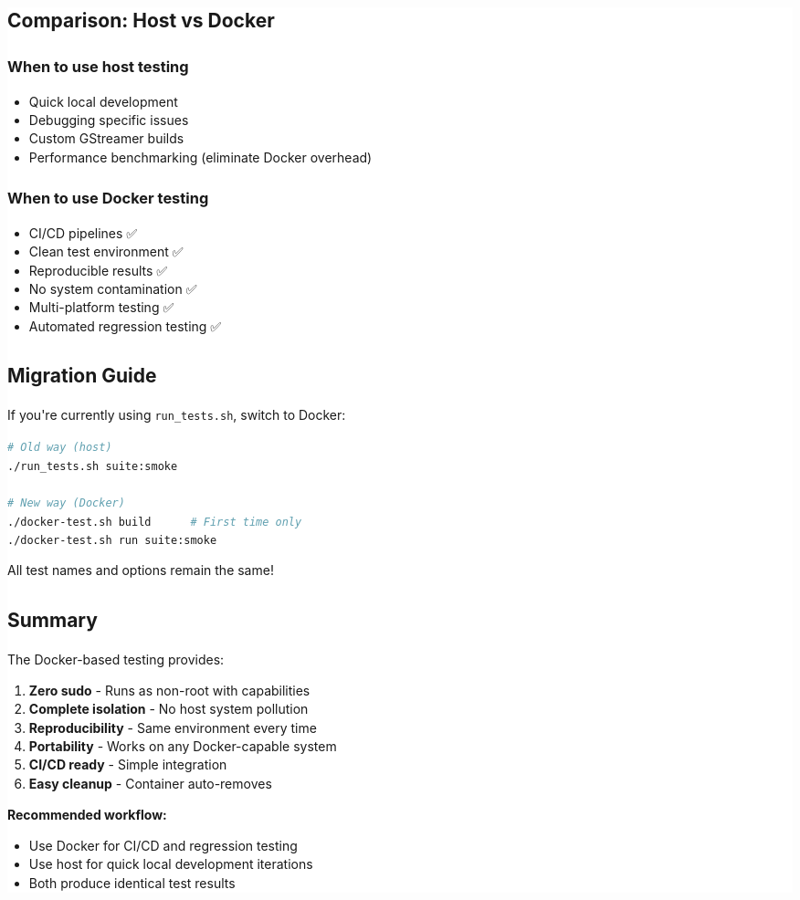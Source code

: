 ## Comparison: Host vs Docker

### When to use host testing

- Quick local development
- Debugging specific issues
- Custom GStreamer builds
- Performance benchmarking (eliminate Docker overhead)

### When to use Docker testing

- CI/CD pipelines ✅
- Clean test environment ✅
- Reproducible results ✅
- No system contamination ✅
- Multi-platform testing ✅
- Automated regression testing ✅

## Migration Guide

If you're currently using `run_tests.sh`, switch to Docker:

```bash
# Old way (host)
./run_tests.sh suite:smoke

# New way (Docker)
./docker-test.sh build      # First time only
./docker-test.sh run suite:smoke
```

All test names and options remain the same!

## Summary

The Docker-based testing provides:

1. **Zero sudo** - Runs as non-root with capabilities
2. **Complete isolation** - No host system pollution
3. **Reproducibility** - Same environment every time
4. **Portability** - Works on any Docker-capable system
5. **CI/CD ready** - Simple integration
6. **Easy cleanup** - Container auto-removes

**Recommended workflow:**
- Use Docker for CI/CD and regression testing
- Use host for quick local development iterations
- Both produce identical test results
